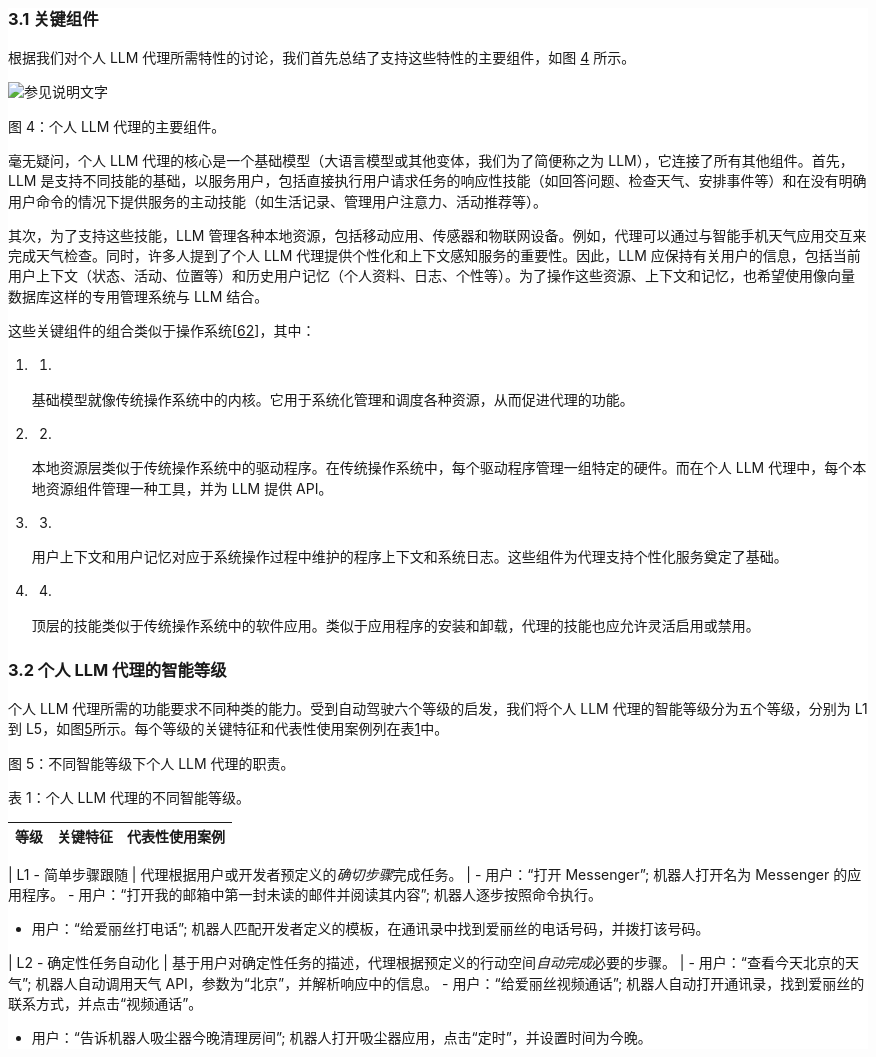 ### 3.1 关键组件

根据我们对个人 LLM 代理所需特性的讨论，我们首先总结了支持这些特性的主要组件，如图 [4](https://arxiv.org/html/2401.05459v2#S3.F4 "Figure 4 ‣ 3.1 Key Components ‣ 3 Personal LLM Agents: Definition & Insights ‣ Personal LLM Agents: Insights and Survey about the Capability, Efficiency and Security") 所示。

![参见说明文字](img/f5d26367fddeeeae61a6a1e5a3cbd320.png)

图 4：个人 LLM 代理的主要组件。

毫无疑问，个人 LLM 代理的核心是一个基础模型（大语言模型或其他变体，我们为了简便称之为 LLM），它连接了所有其他组件。首先，LLM 是支持不同技能的基础，以服务用户，包括直接执行用户请求任务的响应性技能（如回答问题、检查天气、安排事件等）和在没有明确用户命令的情况下提供服务的主动技能（如生活记录、管理用户注意力、活动推荐等）。

其次，为了支持这些技能，LLM 管理各种本地资源，包括移动应用、传感器和物联网设备。例如，代理可以通过与智能手机天气应用交互来完成天气检查。同时，许多人提到了个人 LLM 代理提供个性化和上下文感知服务的重要性。因此，LLM 应保持有关用户的信息，包括当前用户上下文（状态、活动、位置等）和历史用户记忆（个人资料、日志、个性等）。为了操作这些资源、上下文和记忆，也希望使用像向量数据库这样的专用管理系统与 LLM 结合。

这些关键组件的组合类似于操作系统[[62](https://arxiv.org/html/2401.05459v2#bib.bib62)]，其中：

1.  1.

    基础模型就像传统操作系统中的内核。它用于系统化管理和调度各种资源，从而促进代理的功能。

1.  2.

    本地资源层类似于传统操作系统中的驱动程序。在传统操作系统中，每个驱动程序管理一组特定的硬件。而在个人 LLM 代理中，每个本地资源组件管理一种工具，并为 LLM 提供 API。

1.  3.

    用户上下文和用户记忆对应于系统操作过程中维护的程序上下文和系统日志。这些组件为代理支持个性化服务奠定了基础。

1.  4.

    顶层的技能类似于传统操作系统中的软件应用。类似于应用程序的安装和卸载，代理的技能也应允许灵活启用或禁用。

### 3.2 个人 LLM 代理的智能等级

个人 LLM 代理所需的功能要求不同种类的能力。受到自动驾驶六个等级的启发，我们将个人 LLM 代理的智能等级分为五个等级，分别为 L1 到 L5，如图[5](https://arxiv.org/html/2401.05459v2#S3.F5 "Figure 5 ‣ 3.2 Intelligence Levels of Personal LLM Agents ‣ 3 Personal LLM Agents: Definition & Insights ‣ Personal LLM Agents: Insights and Survey about the Capability, Efficiency and Security")所示。每个等级的关键特征和代表性使用案例列在表[1](https://arxiv.org/html/2401.05459v2#S3.T1 "Table 1 ‣ 3.2 Intelligence Levels of Personal LLM Agents ‣ 3 Personal LLM Agents: Definition & Insights ‣ Personal LLM Agents: Insights and Survey about the Capability, Efficiency and Security")中。

图 5：不同智能等级下个人 LLM 代理的职责。

表 1：个人 LLM 代理的不同智能等级。

| 等级 | 关键特征 | 代表性使用案例 |
| --- | --- | --- |

| L1 - 简单步骤跟随 | 代理根据用户或开发者预定义的*确切步骤*完成任务。 | - 用户：“打开 Messenger”; 机器人打开名为 Messenger 的应用程序。 - 用户：“打开我的邮箱中第一封未读的邮件并阅读其内容”; 机器人逐步按照命令执行。

- 用户：“给爱丽丝打电话”; 机器人匹配开发者定义的模板，在通讯录中找到爱丽丝的电话号码，并拨打该号码。

| L2 - 确定性任务自动化 | 基于用户对确定性任务的描述，代理根据预定义的行动空间*自动完成*必要的步骤。 | - 用户：“查看今天北京的天气”; 机器人自动调用天气 API，参数为“北京”，并解析响应中的信息。 - 用户：“给爱丽丝视频通话”; 机器人自动打开通讯录，找到爱丽丝的联系方式，并点击“视频通话”。

- 用户：“告诉机器人吸尘器今晚清理房间”; 机器人打开吸尘器应用，点击“定时”，并设置时间为今晚。
